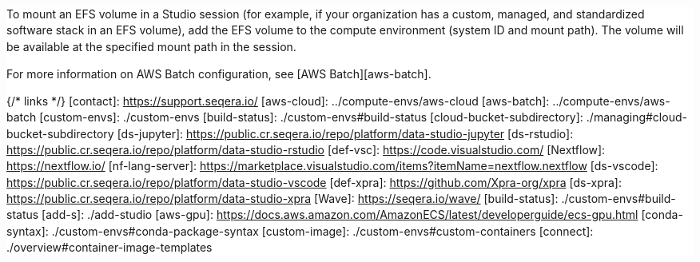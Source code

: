 To mount an EFS volume in a Studio session (for example, if your organization has a custom, managed, and standardized software stack in an EFS volume), add the EFS volume to the compute environment (system ID and mount path). The volume will be available at the specified mount path in the session.

For more information on AWS Batch configuration, see [AWS Batch][aws-batch].

{/* links */}
[contact]: https://support.seqera.io/
[aws-cloud]: ../compute-envs/aws-cloud
[aws-batch]: ../compute-envs/aws-batch
[custom-envs]: ./custom-envs
[build-status]: ./custom-envs#build-status
[cloud-bucket-subdirectory]: ./managing#cloud-bucket-subdirectory
[ds-jupyter]: https://public.cr.seqera.io/repo/platform/data-studio-jupyter
[ds-rstudio]: https://public.cr.seqera.io/repo/platform/data-studio-rstudio
[def-vsc]: https://code.visualstudio.com/
[Nextflow]: https://nextflow.io/
[nf-lang-server]: https://marketplace.visualstudio.com/items?itemName=nextflow.nextflow
[ds-vscode]: https://public.cr.seqera.io/repo/platform/data-studio-vscode
[def-xpra]: https://github.com/Xpra-org/xpra
[ds-xpra]: https://public.cr.seqera.io/repo/platform/data-studio-xpra
[Wave]: https://seqera.io/wave/
[build-status]: ./custom-envs#build-status
[add-s]: ./add-studio
[aws-gpu]: https://docs.aws.amazon.com/AmazonECS/latest/developerguide/ecs-gpu.html
[conda-syntax]: ./custom-envs#conda-package-syntax
[custom-image]: ./custom-envs#custom-containers
[connect]: ./overview#container-image-templates
